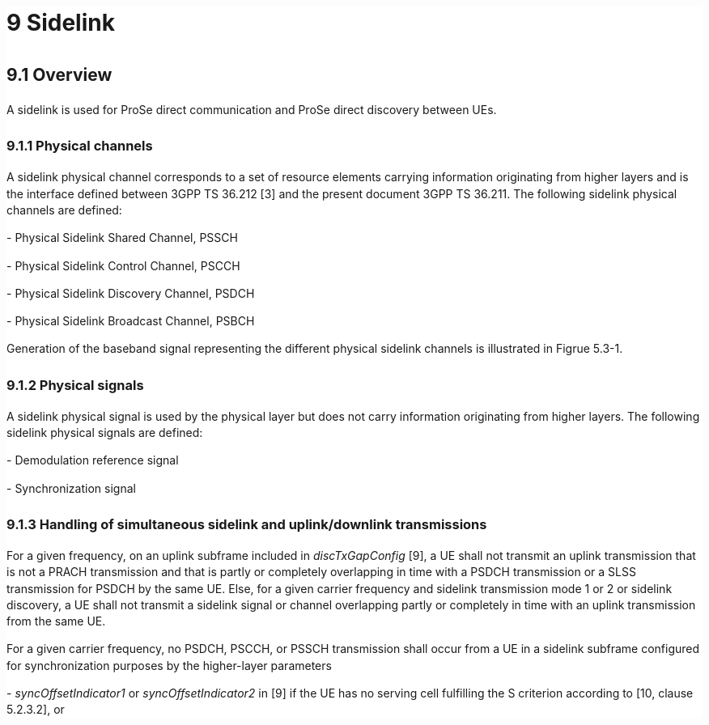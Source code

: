 9 Sidelink
==========

9.1 Overview
------------

A sidelink is used for ProSe direct communication and ProSe direct
discovery between UEs.

### 9.1.1 Physical channels

A sidelink physical channel corresponds to a set of resource elements
carrying information originating from higher layers and is the interface
defined between 3GPP TS 36.212 \[3\] and the present document
3GPP TS 36.211. The following sidelink physical channels are defined:

\- Physical Sidelink Shared Channel, PSSCH

\- Physical Sidelink Control Channel, PSCCH

\- Physical Sidelink Discovery Channel, PSDCH

\- Physical Sidelink Broadcast Channel, PSBCH

Generation of the baseband signal representing the different physical
sidelink channels is illustrated in Figrue 5.3-1.

### 9.1.2 Physical signals

A sidelink physical signal is used by the physical layer but does not
carry information originating from higher layers. The following sidelink
physical signals are defined:

\- Demodulation reference signal

\- Synchronization signal

### 9.1.3 Handling of simultaneous sidelink and uplink/downlink transmissions

For a given frequency, on an uplink subframe included in
*discTxGapConfig* \[9\], a UE shall not transmit an uplink transmission
that is not a PRACH transmission and that is partly or completely
overlapping in time with a PSDCH transmission or a SLSS transmission for
PSDCH by the same UE. Else, for a given carrier frequency and sidelink
transmission mode 1 or 2 or sidelink discovery, a UE shall not transmit
a sidelink signal or channel overlapping partly or completely in time
with an uplink transmission from the same UE.

For a given carrier frequency, no PSDCH, PSCCH, or PSSCH transmission
shall occur from a UE in a sidelink subframe configured for
synchronization purposes by the higher-layer parameters

\- *syncOffsetIndicator1* or *syncOffsetIndicator2* in \[9\] if the UE
has no serving cell fulfilling the S criterion according to \[10, clause
5.2.3.2\], or
